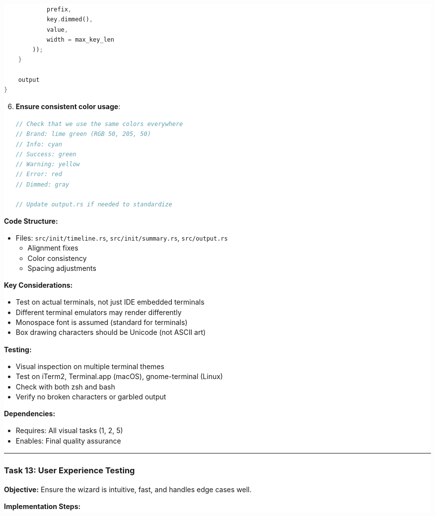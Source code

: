    ```rust
               prefix,
               key.dimmed(),
               value,
               width = max_key_len
           ));
       }

       output
   }
   ```

6. **Ensure consistent color usage**:
   ```rust
   // Check that we use the same colors everywhere
   // Brand: lime green (RGB 50, 205, 50)
   // Info: cyan
   // Success: green
   // Warning: yellow
   // Error: red
   // Dimmed: gray

   // Update output.rs if needed to standardize
   ```

**Code Structure:**
- Files: `src/init/timeline.rs`, `src/init/summary.rs`, `src/output.rs`
  - Alignment fixes
  - Color consistency
  - Spacing adjustments

**Key Considerations:**
- Test on actual terminals, not just IDE embedded terminals
- Different terminal emulators may render differently
- Monospace font is assumed (standard for terminals)
- Box drawing characters should be Unicode (not ASCII art)

**Testing:**
- Visual inspection on multiple terminal themes
- Test on iTerm2, Terminal.app (macOS), gnome-terminal (Linux)
- Check with both zsh and bash
- Verify no broken characters or garbled output

**Dependencies:**
- Requires: All visual tasks (1, 2, 5)
- Enables: Final quality assurance

---

### Task 13: User Experience Testing

**Objective:** Ensure the wizard is intuitive, fast, and handles edge cases well.

**Implementation Steps:**
